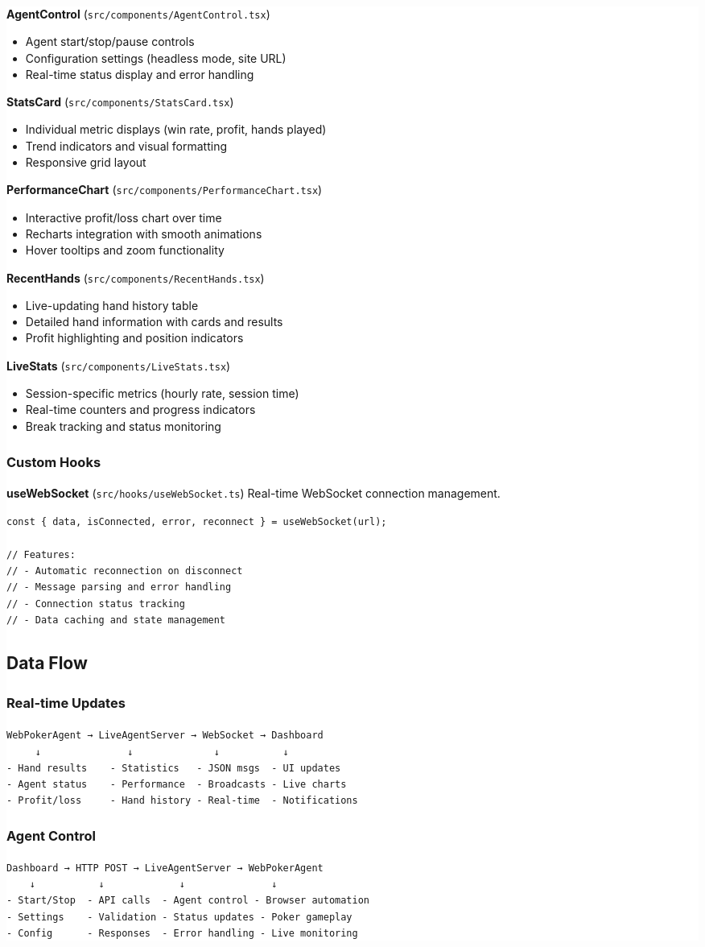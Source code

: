 **AgentControl** (`src/components/AgentControl.tsx`)
- Agent start/stop/pause controls
- Configuration settings (headless mode, site URL)
- Real-time status display and error handling

**StatsCard** (`src/components/StatsCard.tsx`)  
- Individual metric displays (win rate, profit, hands played)
- Trend indicators and visual formatting
- Responsive grid layout

**PerformanceChart** (`src/components/PerformanceChart.tsx`)
- Interactive profit/loss chart over time
- Recharts integration with smooth animations
- Hover tooltips and zoom functionality

**RecentHands** (`src/components/RecentHands.tsx`)
- Live-updating hand history table
- Detailed hand information with cards and results
- Profit highlighting and position indicators

**LiveStats** (`src/components/LiveStats.tsx`)
- Session-specific metrics (hourly rate, session time)
- Real-time counters and progress indicators
- Break tracking and status monitoring

### **Custom Hooks**

**useWebSocket** (`src/hooks/useWebSocket.ts`)
Real-time WebSocket connection management.

```tsx
const { data, isConnected, error, reconnect } = useWebSocket(url);

// Features:
// - Automatic reconnection on disconnect
// - Message parsing and error handling  
// - Connection status tracking
// - Data caching and state management
```

## Data Flow

### **Real-time Updates**
```
WebPokerAgent → LiveAgentServer → WebSocket → Dashboard
     ↓               ↓              ↓           ↓
- Hand results    - Statistics   - JSON msgs  - UI updates
- Agent status    - Performance  - Broadcasts - Live charts  
- Profit/loss     - Hand history - Real-time  - Notifications
```

### **Agent Control**
```
Dashboard → HTTP POST → LiveAgentServer → WebPokerAgent
    ↓           ↓             ↓               ↓
- Start/Stop  - API calls  - Agent control - Browser automation
- Settings    - Validation - Status updates - Poker gameplay
- Config      - Responses  - Error handling - Live monitoring
```
